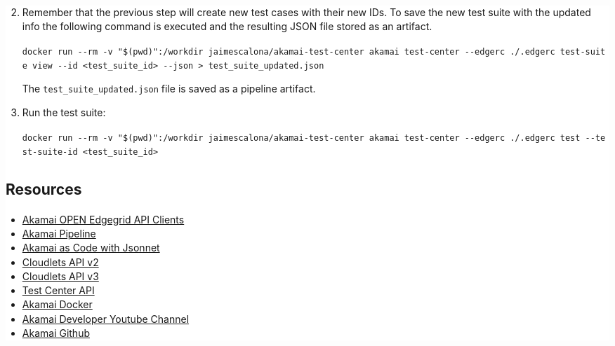 2. Remember that the previous step will create new test cases with their new IDs. To save the new test suite with the updated info the following command is executed and the resulting JSON file stored as an artifact. 
    ```
    docker run --rm -v "$(pwd)":/workdir jaimescalona/akamai-test-center akamai test-center --edgerc ./.edgerc test-suite view --id <test_suite_id> --json > test_suite_updated.json
    ```
    The `test_suite_updated.json` file is saved as a pipeline artifact. 

3. Run the test suite:
    ```
    docker run --rm -v "$(pwd)":/workdir jaimescalona/akamai-test-center akamai test-center --edgerc ./.edgerc test --test-suite-id <test_suite_id>
    ```

## Resources
- [Akamai OPEN Edgegrid API Clients](https://techdocs.akamai.com/developer/docs/authenticate-with-edgegrid)
- [Akamai Pipeline](https://developer.akamai.com/devops/use-cases/akamai-pipeline)
- [Akamai as Code with Jsonnet](https://developer.akamai.com/blog/2021/04/28/akamai-code-jsonnet)
- [Cloudlets API v2](https://techdocs.akamai.com/cloudlets/v2/reference/api)
- [Cloudlets API v3](https://techdocs.akamai.com/cloudlets/reference/api)
- [Test Center API](https://techdocs.akamai.com/test-ctr/reference/api)
- [Akamai Docker](https://github.com/akamai/akamai-docker)
- [Akamai Developer Youtube Channel](https://www.youtube.com/c/AkamaiDeveloper)
- [Akamai Github](https://github.com/akamai)